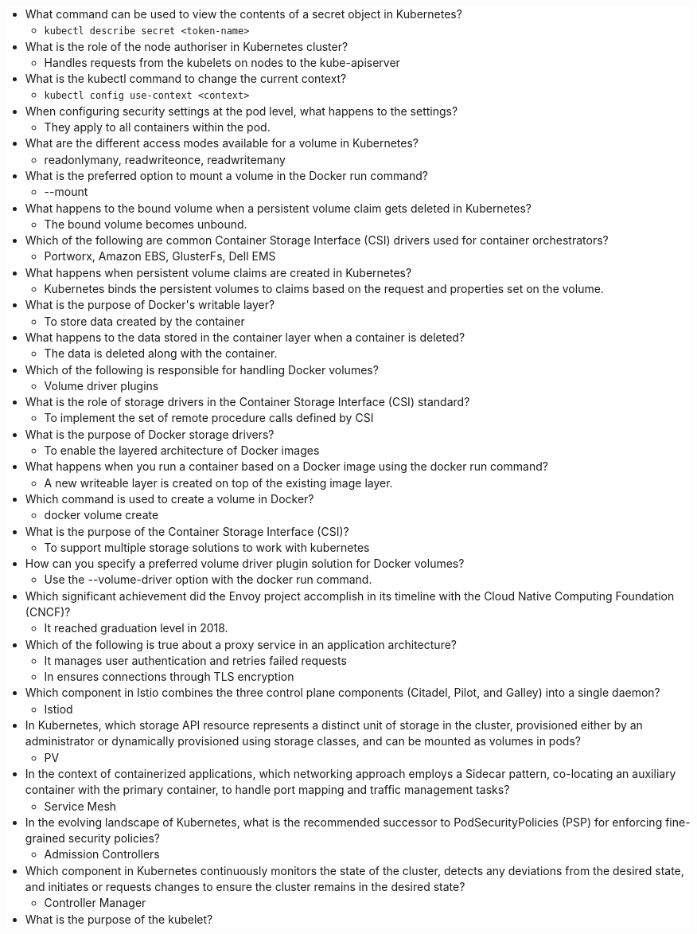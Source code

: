 - What command can be used to view the contents of a secret object in Kubernetes?
  - `kubectl describe secret <token-name>`
- What is the role of the node authoriser in Kubernetes cluster?
  - Handles requests from the kubelets on nodes to the kube-apiserver
- What is the kubectl command to change the current context?
  - `kubectl config use-context <context>`
- When configuring security settings at the pod level, what happens to the settings?
  - They apply to all containers within the pod.
- What are the different access modes available for a volume in Kubernetes?
  - readonlymany, readwriteonce, readwritemany
- What is the preferred option to mount a volume in the Docker run command?
  - --mount
- What happens to the bound volume when a persistent volume claim gets deleted in Kubernetes?
  - The bound volume becomes unbound.
- Which of the following are common Container Storage Interface (CSI) drivers used for container orchestrators?
  - Portworx, Amazon EBS, GlusterFs, Dell EMS
- What happens when persistent volume claims are created in Kubernetes?
  - Kubernetes binds the persistent volumes to claims based on the request and properties set on the volume.
- What is the purpose of Docker's writable layer?
  - To store data created by the container
- What happens to the data stored in the container layer when a container is deleted?
  - The data is deleted along with the container.
- Which of the following is responsible for handling Docker volumes?
  - Volume driver plugins
- What is the role of storage drivers in the Container Storage Interface (CSI) standard?
  - To implement the set of remote procedure calls defined by CSI
- What is the purpose of Docker storage drivers?
  - To enable the layered architecture of Docker images
- What happens when you run a container based on a Docker image using the docker run command?
  - A new writeable layer is created on top of the existing image layer.
- Which command is used to create a volume in Docker?
  - docker volume create
- What is the purpose of the Container Storage Interface (CSI)?
  - To support multiple storage solutions to work with kubernetes
- How can you specify a preferred volume driver plugin solution for Docker volumes?
  - Use the --volume-driver option with the docker run command.
- Which significant achievement did the Envoy project accomplish in its timeline with the Cloud Native Computing Foundation (CNCF)?
	- It reached graduation level in 2018.
- Which of the following is true about a proxy service in an application architecture?
	- It manages user authentication and retries failed requests
	- In ensures connections through TLS encryption
- Which component in Istio combines the three control plane components (Citadel, Pilot, and Galley) into a single daemon?
	- Istiod
- In Kubernetes, which storage API resource represents a distinct unit of storage in the cluster, provisioned either by an administrator or dynamically provisioned using storage classes, and can be mounted as volumes in pods?
	- PV
- In the context of containerized applications, which networking approach employs a Sidecar pattern, co-locating an auxiliary container with the primary container, to handle port mapping and traffic management tasks?
	- Service Mesh
- In the evolving landscape of Kubernetes, what is the recommended successor to PodSecurityPolicies (PSP) for enforcing fine-grained security policies?
	- Admission Controllers
- Which component in Kubernetes continuously monitors the state of the cluster, detects any deviations from the desired state, and initiates or requests changes to ensure the cluster remains in the desired state?
	- Controller Manager
- What is the purpose of the kubelet?